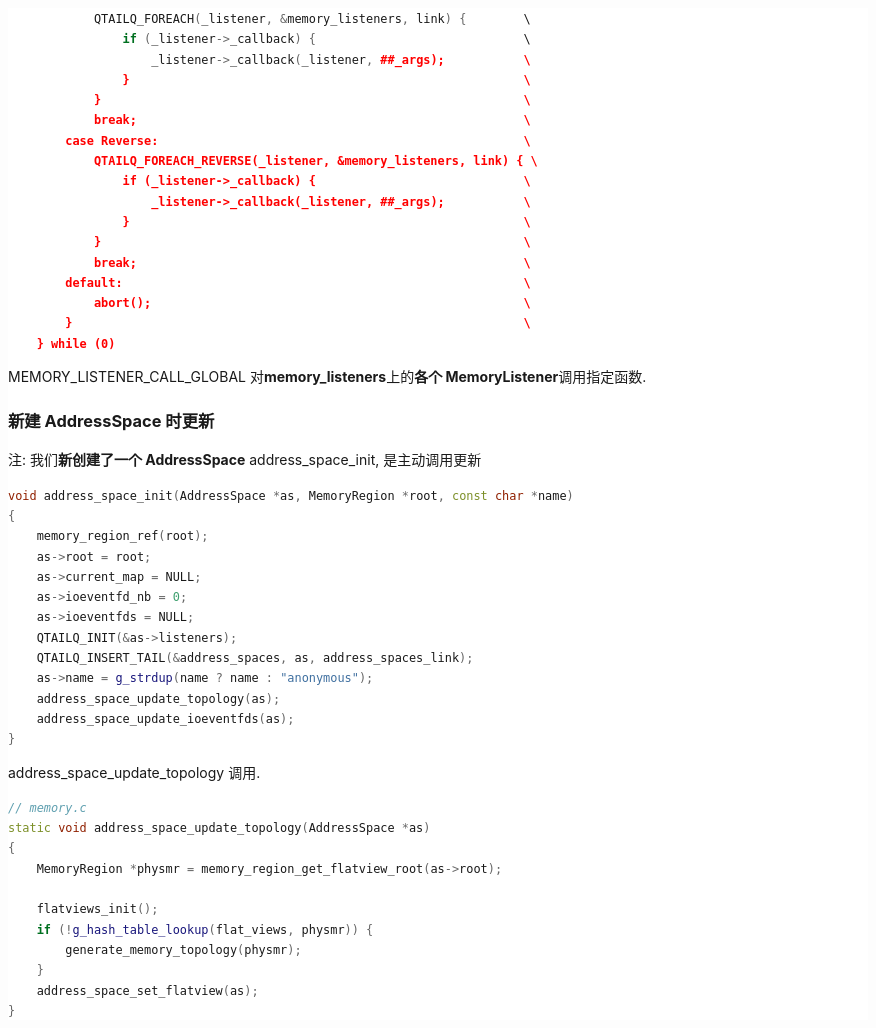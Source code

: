 ```cpp
            QTAILQ_FOREACH(_listener, &memory_listeners, link) {        \
                if (_listener->_callback) {                             \
                    _listener->_callback(_listener, ##_args);           \
                }                                                       \
            }                                                           \
            break;                                                      \
        case Reverse:                                                   \
            QTAILQ_FOREACH_REVERSE(_listener, &memory_listeners, link) { \
                if (_listener->_callback) {                             \
                    _listener->_callback(_listener, ##_args);           \
                }                                                       \
            }                                                           \
            break;                                                      \
        default:                                                        \
            abort();                                                    \
        }                                                               \
    } while (0)
```

MEMORY\_LISTENER\_CALL\_GLOBAL 对**memory\_listeners**上的**各个 MemoryListener**调用指定函数.

### 新建 AddressSpace 时更新

注: 我们**新创建了一个 AddressSpace** address\_space\_init, 是主动调用更新

```cpp
void address_space_init(AddressSpace *as, MemoryRegion *root, const char *name)
{
    memory_region_ref(root);
    as->root = root;
    as->current_map = NULL;
    as->ioeventfd_nb = 0;
    as->ioeventfds = NULL;
    QTAILQ_INIT(&as->listeners);
    QTAILQ_INSERT_TAIL(&address_spaces, as, address_spaces_link);
    as->name = g_strdup(name ? name : "anonymous");
    address_space_update_topology(as);
    address_space_update_ioeventfds(as);
}
```

address\_space\_update\_topology 调用.

```cpp
// memory.c
static void address_space_update_topology(AddressSpace *as)
{
    MemoryRegion *physmr = memory_region_get_flatview_root(as->root);

    flatviews_init();
    if (!g_hash_table_lookup(flat_views, physmr)) {
        generate_memory_topology(physmr);
    }
    address_space_set_flatview(as);
}
```
